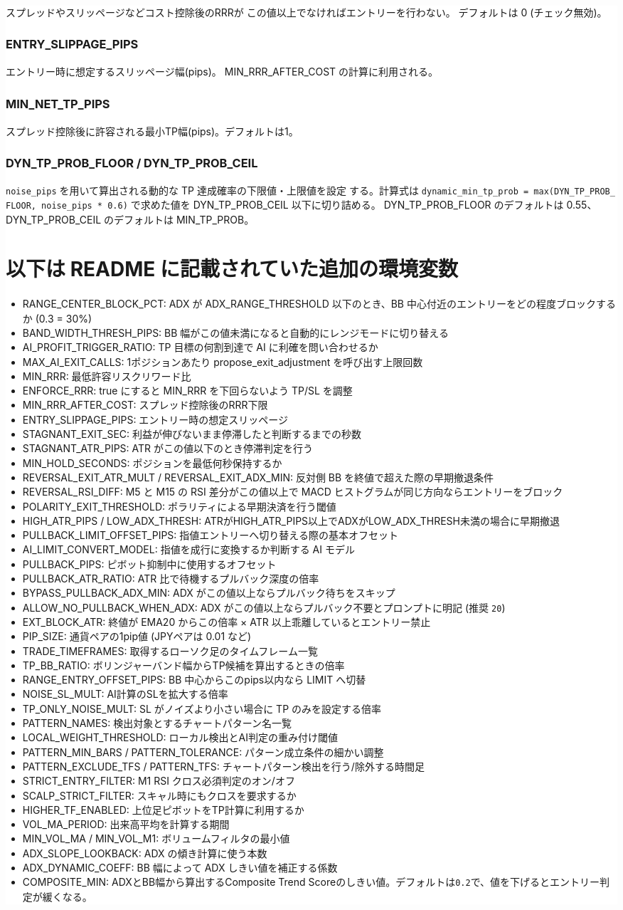   スプレッドやスリッページなどコスト控除後のRRRが
  この値以上でなければエントリーを行わない。
  デフォルトは 0 (チェック無効)。

### ENTRY_SLIPPAGE_PIPS

  エントリー時に想定するスリッページ幅(pips)。
  MIN_RRR_AFTER_COST の計算に利用される。

### MIN_NET_TP_PIPS

  スプレッド控除後に許容される最小TP幅(pips)。デフォルトは1。

### DYN_TP_PROB_FLOOR / DYN_TP_PROB_CEIL

  `noise_pips` を用いて算出される動的な TP 達成確率の下限値・上限値を設定
  する。計算式は `dynamic_min_tp_prob = max(DYN_TP_PROB_FLOOR, noise_pips * 0.6)`
  で求めた値を DYN_TP_PROB_CEIL 以下に切り詰める。
  DYN_TP_PROB_FLOOR のデフォルトは 0.55、DYN_TP_PROB_CEIL のデフォルトは
  MIN_TP_PROB。

# 以下は README に記載されていた追加の環境変数

- RANGE_CENTER_BLOCK_PCT: ADX が ADX_RANGE_THRESHOLD 以下のとき、BB 中心付近のエントリーをどの程度ブロックするか (0.3 = 30%)
- BAND_WIDTH_THRESH_PIPS: BB 幅がこの値未満になると自動的にレンジモードに切り替える
- AI_PROFIT_TRIGGER_RATIO: TP 目標の何割到達で AI に利確を問い合わせるか
- MAX_AI_EXIT_CALLS: 1ポジションあたり propose_exit_adjustment を呼び出す上限回数
- MIN_RRR: 最低許容リスクリワード比
- ENFORCE_RRR: true にすると MIN_RRR を下回らないよう TP/SL を調整
- MIN_RRR_AFTER_COST: スプレッド控除後のRRR下限
- ENTRY_SLIPPAGE_PIPS: エントリー時の想定スリッページ
- STAGNANT_EXIT_SEC: 利益が伸びないまま停滞したと判断するまでの秒数
- STAGNANT_ATR_PIPS: ATR がこの値以下のとき停滞判定を行う
- MIN_HOLD_SECONDS: ポジションを最低何秒保持するか
- REVERSAL_EXIT_ATR_MULT / REVERSAL_EXIT_ADX_MIN: 反対側 BB を終値で超えた際の早期撤退条件
- REVERSAL_RSI_DIFF: M5 と M15 の RSI 差分がこの値以上で MACD ヒストグラムが同じ方向ならエントリーをブロック
- POLARITY_EXIT_THRESHOLD: ポラリティによる早期決済を行う閾値
- HIGH_ATR_PIPS / LOW_ADX_THRESH: ATRがHIGH_ATR_PIPS以上でADXがLOW_ADX_THRESH未満の場合に早期撤退
- PULLBACK_LIMIT_OFFSET_PIPS: 指値エントリーへ切り替える際の基本オフセット
- AI_LIMIT_CONVERT_MODEL: 指値を成行に変換するか判断する AI モデル
- PULLBACK_PIPS: ピボット抑制中に使用するオフセット
- PULLBACK_ATR_RATIO: ATR 比で待機するプルバック深度の倍率
- BYPASS_PULLBACK_ADX_MIN: ADX がこの値以上ならプルバック待ちをスキップ
- ALLOW_NO_PULLBACK_WHEN_ADX: ADX がこの値以上ならプルバック不要とプロンプトに明記 (推奨 `20`)
- EXT_BLOCK_ATR: 終値が EMA20 からこの倍率 × ATR 以上乖離しているとエントリー禁止
- PIP_SIZE: 通貨ペアの1pip値 (JPYペアは 0.01 など)
- TRADE_TIMEFRAMES: 取得するローソク足のタイムフレーム一覧
- TP_BB_RATIO: ボリンジャーバンド幅からTP候補を算出するときの倍率
- RANGE_ENTRY_OFFSET_PIPS: BB 中心からこのpips以内なら LIMIT へ切替
- NOISE_SL_MULT: AI計算のSLを拡大する倍率
- TP_ONLY_NOISE_MULT: SL がノイズより小さい場合に TP のみを設定する倍率
- PATTERN_NAMES: 検出対象とするチャートパターン名一覧
- LOCAL_WEIGHT_THRESHOLD: ローカル検出とAI判定の重み付け閾値
- PATTERN_MIN_BARS / PATTERN_TOLERANCE: パターン成立条件の細かい調整
- PATTERN_EXCLUDE_TFS / PATTERN_TFS: チャートパターン検出を行う/除外する時間足
- STRICT_ENTRY_FILTER: M1 RSI クロス必須判定のオン/オフ
- SCALP_STRICT_FILTER: スキャル時にもクロスを要求するか
- HIGHER_TF_ENABLED: 上位足ピボットをTP計算に利用するか
- VOL_MA_PERIOD: 出来高平均を計算する期間
- MIN_VOL_MA / MIN_VOL_M1: ボリュームフィルタの最小値
- ADX_SLOPE_LOOKBACK: ADX の傾き計算に使う本数
- ADX_DYNAMIC_COEFF: BB 幅によって ADX しきい値を補正する係数
- COMPOSITE_MIN: ADXとBB幅から算出するComposite Trend Scoreのしきい値。デフォルトは`0.2`で、値を下げるとエントリー判定が緩くなる。